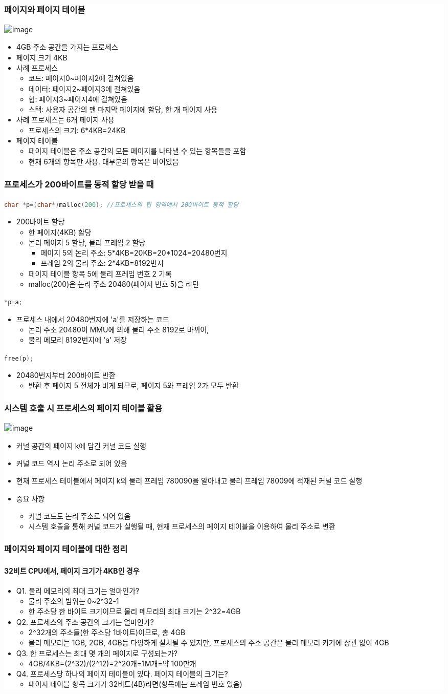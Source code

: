### 페이지와 페이지 테이블
![image](https://github.com/user-attachments/assets/819238dd-fe58-4d68-be6d-de227bbd308a)

* 4GB 주소 공간을 가지는 프로세스
* 페이지 크기 4KB
* 사례 프로세스
  * 코드: 페이지0\~페이지2에 걸쳐있음
  * 데이터: 페이지2\~페이지3에 걸쳐있음
  * 힙: 페이지3\~페이지4에 걸쳐있음
  * 스택: 사용자 공간의 맨 마지막 페이지에 할당, 한 개 페이지 사용
* 사례 프로세스는 6개 페이지 사용
  * 프로세스의 크기: 6\*4KB=24KB
* 페이지 테이블
  * 페이지 테이블은 주소 공간의 모든 페이지를 나타낼 수 있는 항목들을 포함
  * 현재 6개의 항목만 사용. 대부분의 항목은 비어있음

###  프로세스가 200바이트를 동적 할당 받을 때
```c
char *p=(char*)malloc(200); //프로세스의 힙 영역에서 200바이트 동적 할당
```
* 200바이트 할당
    * 한 페이지(4KB) 할당
  * 논리 페이지 5 할당, 물리 프레임 2 할당
    * 페이지 5의 논리 주소: 5\*4KB=20KB=20\*1024=20480번지
    * 프레임 2의 물리 주소: 2\*4KB=8192번지
  * 페이지 테이블 항목 5에 물리 프레임 번호 2 기록
  * malloc(200)은 논리 주소 20480(페이지 번호 5)을 리턴
 
```c
*p=a;
```
* 프로세스 내에서 20480번지에 'a'를 저장하는 코드
  * 논리 주소 20480이 MMU에 의해 물리 주소 8192로 바뀌어,
  * 물리 메모리 8192번지에 'a' 저장
```c
free(p);
```
* 20480번지부터 200바이트 반환
  * 반환 후 페이지 5 전체가 비게 되므로, 페이지 5와 프레임 2가 모두 반환
 
### 시스템 호출 시 프로세스의 페이지 테이블 활용
![image](https://github.com/user-attachments/assets/6ba440ac-5e22-4f55-86da-030d1995f1fb)

* 커널 공간의 페이지 k에 담긴 커널 코드 실행
* 커널 코드 역시 논리 주소로 되어 있음
* 현재 프로세스 테이블에서 페이지 k의 물리 프레임 780090을 알아내고 물리 프레임 78009에 적재된 커널 코드 실행

* 중요 사항
  * 커널 코드도 논리 주소로 되어 있음
  * 시스템 호출을 통해 커널 코드가 실행될 때, 현재 프로세스의 페이지 테이블을 이용하여 물리 주소로 변환
 
### 페이지와 페이지 테이블에 대한 정리
#### 32비트 CPU에서, 페이지 크기가 4KB인 경우
* Q1. 물리 메모리의 최대 크기는 얼마인가?
  * 물리 주소의 범위는 0\~2^32-1
  * 한 주소당 한 바이트 크기이므로 물리 메모리의 최대 크기는 2^32=4GB
* Q2. 프로세스의 주소 공간의 크기는 얼마인가?
  * 2^32개의 주소들(한 주소당 1바이트)이므로, 총 4GB
  * 물리 메모리는 1GB, 2GB, 4GB등 다양하게 설치될 수 있지만, 프로세스의 주소 공간은 물리 메모리 키기에 상관 없이 4GB
* Q3. 한 프로세스는 최대 몇 개의 페이지로 구성되는가?
  * 4GB/4KB=(2^32)/(2^12)=2^20개=1M개=약 100만개
* Q4. 프로세스당 하나의 페이지 테이블이 있다. 페이지 테이블의 크기는?
  * 페이지 테이블 항목 크기가 32비트(4B)라면(항목에는 프레임 번호 있음)